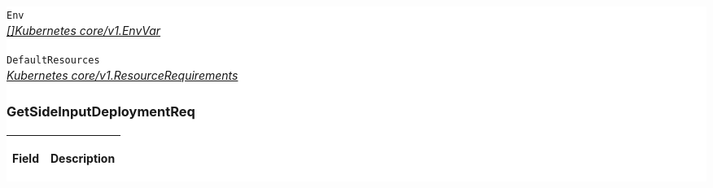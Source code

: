 </tr>

<tr>

<td>

<code>Env</code></br> <em>
<a href="https://v1-18.docs.kubernetes.io/docs/reference/generated/kubernetes-api/v1.18/#envvar-v1-core">
\[\]Kubernetes core/v1.EnvVar </a> </em>
</td>

<td>

</td>

</tr>

<tr>

<td>

<code>DefaultResources</code></br> <em>
<a href="https://v1-18.docs.kubernetes.io/docs/reference/generated/kubernetes-api/v1.18/#resourcerequirements-v1-core">
Kubernetes core/v1.ResourceRequirements </a> </em>
</td>

<td>

</td>

</tr>

</tbody>

</table>

<h3 id="numaflow.numaproj.io/v1alpha1.GetSideInputDeploymentReq">

GetSideInputDeploymentReq
</h3>

<p>

</p>

<table>

<thead>

<tr>

<th>

Field
</th>

<th>

Description
</th>
